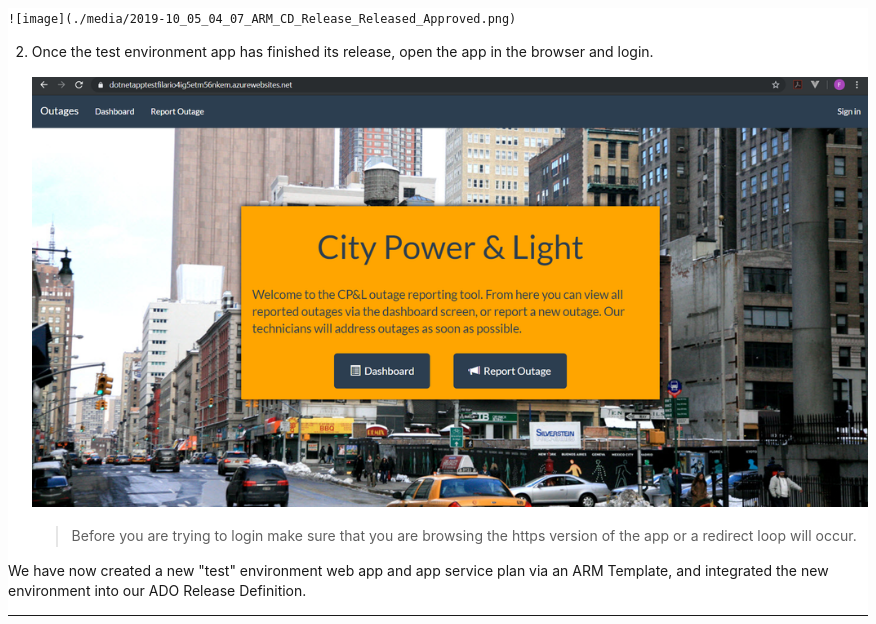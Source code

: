     ![image](./media/2019-10_05_04_07_ARM_CD_Release_Released_Approved.png)
    
2. Once the test environment app has finished its release, open the app in the browser and login.

    ![image](./media/2019-10_05_04_08_ARM_CD_SiteRunning.png)

    > Before you are trying to login make sure that you are browsing the https version of the app or a redirect loop will occur.

We have now created a new "test" environment web app and app service plan via an ARM Template, and integrated the new environment into our ADO Release Definition.

---